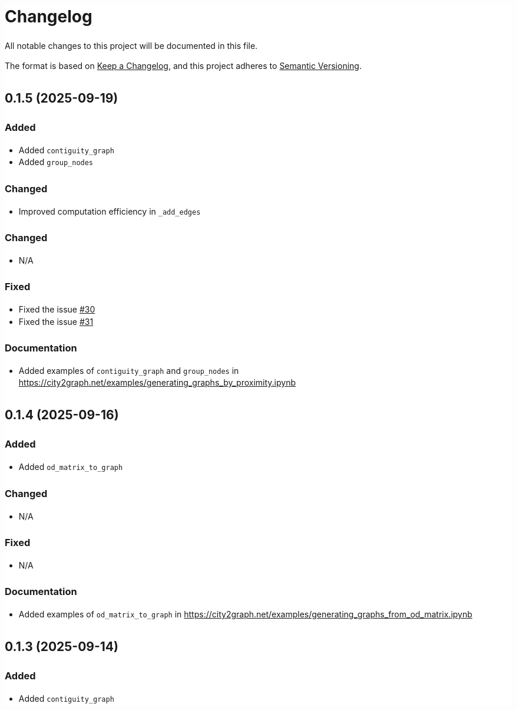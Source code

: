 # Changelog

All notable changes to this project will be documented in this file.

The format is based on [Keep a Changelog](https://keepachangelog.com/en/1.0.0/),
and this project adheres to [Semantic Versioning](https://semver.org/spec/v2.0.0.html).

## 0.1.5 (2025-09-19)

### Added
- Added `contiguity_graph`
- Added `group_nodes`

### Changed
- Improved computation efficiency in `_add_edges`

### Changed
- N/A

### Fixed
- Fixed the issue [#30](https://github.com/c2g-dev/city2graph/issues/30)
- Fixed the issue [#31](https://github.com/c2g-dev/city2graph/issues/31)

### Documentation
- Added examples of `contiguity_graph` and `group_nodes` in https://city2graph.net/examples/generating_graphs_by_proximity.ipynb



## 0.1.4 (2025-09-16)

### Added
- Added `od_matrix_to_graph`

### Changed
- N/A

### Fixed
- N/A

### Documentation
- Added examples of `od_matrix_to_graph` in https://city2graph.net/examples/generating_graphs_from_od_matrix.ipynb

## 0.1.3 (2025-09-14)

### Added
- Added `contiguity_graph`
